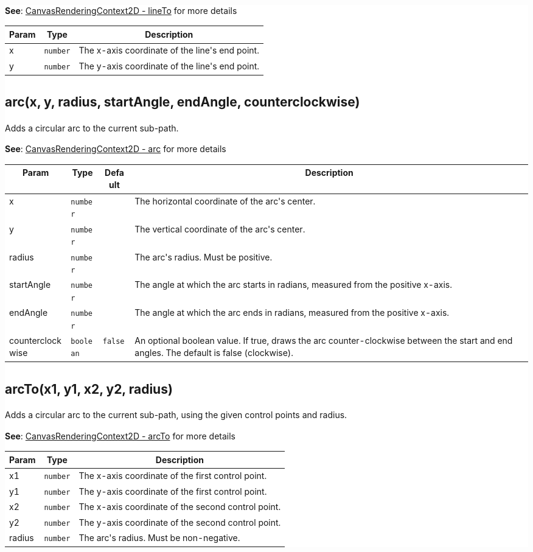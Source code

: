 **See**: [CanvasRenderingContext2D - lineTo](https://developer.mozilla.org/en-US/docs/Web/API/CanvasRenderingContext2D/lineTo) for more details  

| Param | Type | Description |
| --- | --- | --- |
| x | `number` | The x-axis coordinate of the line's end point. |
| y | `number` | The y-axis coordinate of the line's end point. |



<a name="canvasrenderingcontext2d-arc" id="canvasrenderingcontext2d-arc"></a>

## arc(x, y, radius, startAngle, endAngle, counterclockwise)
Adds a circular arc to the current sub-path.

**See**: [CanvasRenderingContext2D - arc](https://developer.mozilla.org/en-US/docs/Web/API/CanvasRenderingContext2D/arc) for more details  

| Param | Type | Default | Description |
| --- | --- | --- | --- |
| x | `number` |  | The horizontal coordinate of the arc's center. |
| y | `number` |  | The vertical coordinate of the arc's center. |
| radius | `number` |  | The arc's radius. Must be positive. |
| startAngle | `number` |  | The angle at which the arc starts in radians, measured from the positive x-axis. |
| endAngle | `number` |  | The angle at which the arc ends in radians, measured from the positive x-axis. |
| counterclockwise | `boolean` | `false` | An optional boolean value. If true, draws the arc counter-clockwise between the start and end angles. The default is false (clockwise). |



<a name="canvasrenderingcontext2d-arcto" id="canvasrenderingcontext2d-arcto"></a>

## arcTo(x1, y1, x2, y2, radius)
Adds a circular arc to the current sub-path, using the given control points and radius.

**See**: [CanvasRenderingContext2D - arcTo](https://developer.mozilla.org/en-US/docs/Web/API/CanvasRenderingContext2D/arcTo) for more details  

| Param | Type | Description |
| --- | --- | --- |
| x1 | `number` | The x-axis coordinate of the first control point. |
| y1 | `number` | The y-axis coordinate of the first control point. |
| x2 | `number` | The x-axis coordinate of the second control point. |
| y2 | `number` | The y-axis coordinate of the second control point. |
| radius | `number` | The arc's radius. Must be non-negative. |
